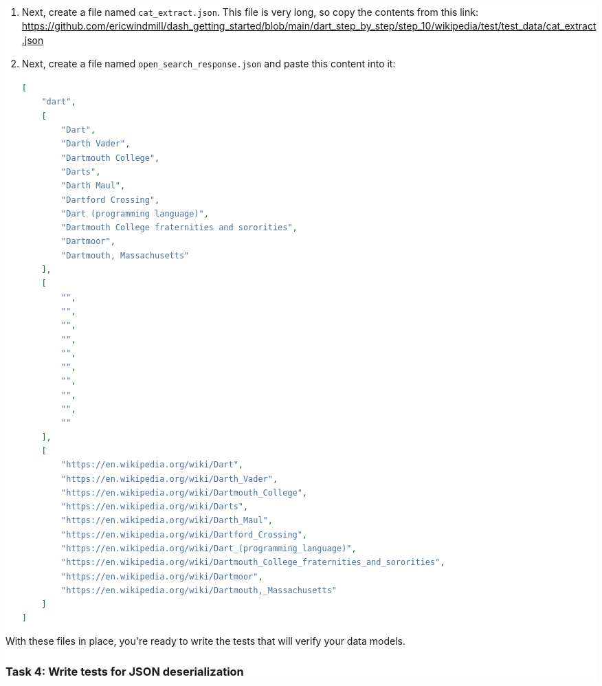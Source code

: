1.  Next, create a file named `cat_extract.json`. This file is very long, so copy
    the contents from this link: https://github.com/ericwindmill/dash_getting_started/blob/main/dart_step_by_step/step_10/wikipedia/test/test_data/cat_extract.json

1.  Next, create a file named `open_search_response.json` and paste this content
    into it:

    ```json
    [
        "dart",
        [
            "Dart",
            "Darth Vader",
            "Dartmouth College",
            "Darts",
            "Darth Maul",
            "Dartford Crossing",
            "Dart (programming language)",
            "Dartmouth College fraternities and sororities",
            "Dartmoor",
            "Dartmouth, Massachusetts"
        ],
        [
            "",
            "",
            "",
            "",
            "",
            "",
            "",
            "",
            "",
            ""
        ],
        [
            "https://en.wikipedia.org/wiki/Dart",
            "https://en.wikipedia.org/wiki/Darth_Vader",
            "https://en.wikipedia.org/wiki/Dartmouth_College",
            "https://en.wikipedia.org/wiki/Darts",
            "https://en.wikipedia.org/wiki/Darth_Maul",
            "https://en.wikipedia.org/wiki/Dartford_Crossing",
            "https://en.wikipedia.org/wiki/Dart_(programming_language)",
            "https://en.wikipedia.org/wiki/Dartmouth_College_fraternities_and_sororities",
            "https://en.wikipedia.org/wiki/Dartmoor",
            "https://en.wikipedia.org/wiki/Dartmouth,_Massachusetts"
        ]
    ]
    ```

With these files in place, you're ready to write the tests that will verify your
data models.

### Task 4: Write tests for JSON deserialization
